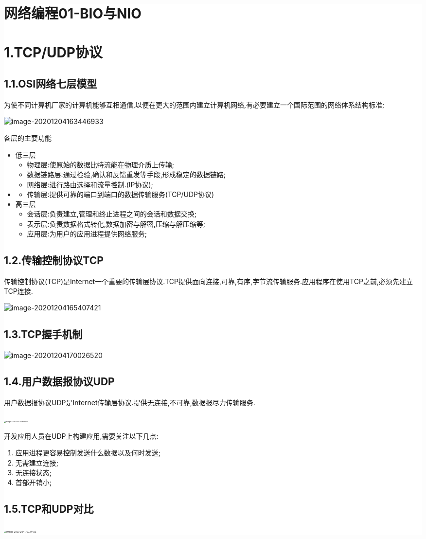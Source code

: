 # 网络编程01-BIO与NIO

# 1.TCP/UDP协议

## 1.1.OSI网络七层模型

为使不同计算机厂家的计算机能够互相通信,以便在更大的范围内建立计算机网络,有必要建立一个国际范围的网络体系结构标准;

![image-20201204163446933](https://fechin-picgo.oss-cn-shanghai.aliyuncs.com/PicGo/image-20201204163446933.png)

各层的主要功能

* 低三层
  * 物理层:使原始的数据比特流能在物理介质上传输;
  * 数据链路层:通过检验,确认和反馈重发等手段,形成稳定的数据链路;
  * 网络层:进行路由选择和流量控制.(IP协议);
* * 传输层:提供可靠的端口到端口的数据传输服务(TCP/UDP协议)
* 高三层
  * 会话层:负责建立,管理和终止进程之间的会话和数据交换;
  * 表示层:负责数据格式转化,数据加密与解密,压缩与解压缩等;
  * 应用层:为用户的应用进程提供网络服务;

## 1.2.传输控制协议TCP

传输控制协议(TCP)是Internet一个重要的传输层协议.TCP提供面向连接,可靠,有序,字节流传输服务.应用程序在使用TCP之前,必须先建立TCP连接.

![image-20201204165407421](https://fechin-picgo.oss-cn-shanghai.aliyuncs.com/PicGo/image-20201204165407421.png)

## 1.3.TCP握手机制

![image-20201204170026520](https://fechin-picgo.oss-cn-shanghai.aliyuncs.com/PicGo/image-20201204170026520.png)

## 1.4.用户数据报协议UDP

用户数据报协议UDP是Internet传输层协议.提供无连接,不可靠,数据报尽力传输服务.

<img src="https://fechin-picgo.oss-cn-shanghai.aliyuncs.com/PicGo/image-20201204171924600.png" alt="image-20201204171924600" style="zoom: 25%;" />

开发应用人员在UDP上构建应用,需要关注以下几点:

1. 应用进程更容易控制发送什么数据以及何时发送;
2. 无需建立连接;
3. 无连接状态;
4. 首部开销小;

## 1.5.TCP和UDP对比

<img src="https://fechin-picgo.oss-cn-shanghai.aliyuncs.com/PicGo/image-20201204172734423.png" alt="image-20201204172734423" style="zoom:33%;" />

